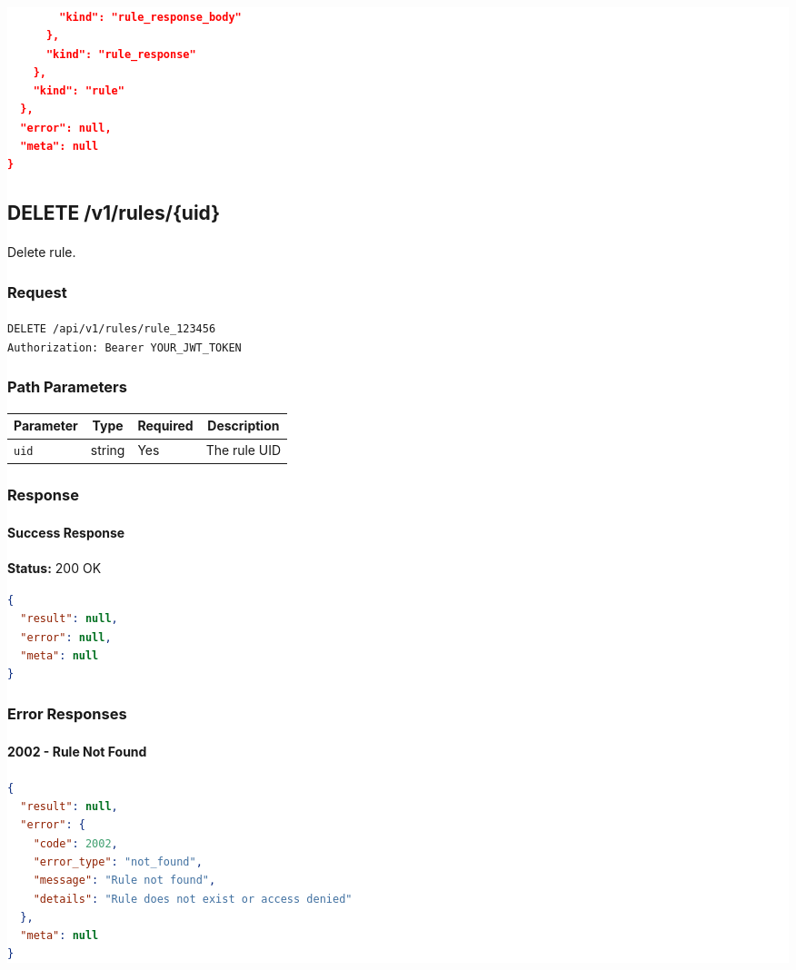 ```json
        "kind": "rule_response_body"
      },
      "kind": "rule_response"
    },
    "kind": "rule"
  },
  "error": null,
  "meta": null
}
```

## DELETE /v1/rules/{uid}

Delete rule.

### Request

```text
DELETE /api/v1/rules/rule_123456
Authorization: Bearer YOUR_JWT_TOKEN
```

### Path Parameters

| Parameter | Type | Required | Description |
|-----------|------|----------|-------------|
| `uid` | string | Yes | The rule UID |

### Response

#### Success Response

**Status:** 200 OK

```json
{
  "result": null,
  "error": null,
  "meta": null
}
```

### Error Responses

#### 2002 - Rule Not Found

```json
{
  "result": null,
  "error": {
    "code": 2002,
    "error_type": "not_found",
    "message": "Rule not found",
    "details": "Rule does not exist or access denied"
  },
  "meta": null
}
```
